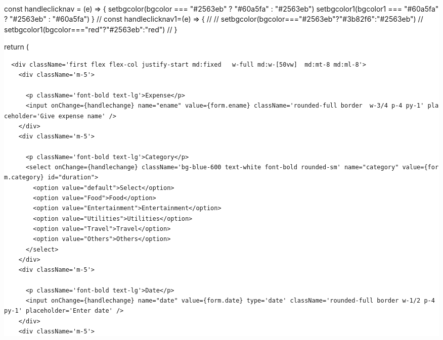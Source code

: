   const handleclicknav = (e) => {
    setbgcolor(bgcolor === "#2563eb" ? "#60a5fa" : "#2563eb")
    setbgcolor1(bgcolor1 === "#60a5fa" ? "#2563eb" : "#60a5fa")
  }
  // const handleclicknav1=(e) => {
  //   // setbgcolor(bgcolor==="#2563eb"?"#3b82f6":"#2563eb")
  //   setbgcolor1(bgcolor==="red"?"#2563eb":"red")
  // }


  return (
    <div className='md:flex md:justify-between md:gap-3 bg-blue-200 min-h-[100vh] max-w-[100vw] container '>
      <ToastContainer
        position="top-right"
        autoClose={5000}
        hideProgressBar={false}
        newestOnTop={false}
        closeOnClick
        rtl={false}
        pauseOnFocusLoss
        draggable
        pauseOnHover
        theme="light"
        transition="Bounce"
      />
      <ToastContainer />

      <div className='first flex flex-col justify-start md:fixed   w-full md:w-[50vw]  md:mt-8 md:ml-8'>
        <div className='m-5'>

          <p className='font-bold text-lg'>Expense</p>
          <input onChange={handlechange} name="ename" value={form.ename} className='rounded-full border  w-3/4 p-4 py-1' placeholder='Give expense name' />
        </div>
        <div className='m-5'>

          <p className='font-bold text-lg'>Category</p>
          <select onChange={handlechange} className='bg-blue-600 text-white font-bold rounded-sm' name="category" value={form.category} id="duration">
            <option value="default">Select</option>
            <option value="Food">Food</option>
            <option value="Entertainment">Entertainment</option>
            <option value="Utilities">Utilities</option>
            <option value="Travel">Travel</option>
            <option value="Others">Others</option>
          </select>
        </div>
        <div className='m-5'>

          <p className='font-bold text-lg'>Date</p>
          <input onChange={handlechange} name="date" value={form.date} type='date' className='rounded-full border w-1/2 p-4 py-1' placeholder='Enter date' />
        </div>
        <div className='m-5'>
